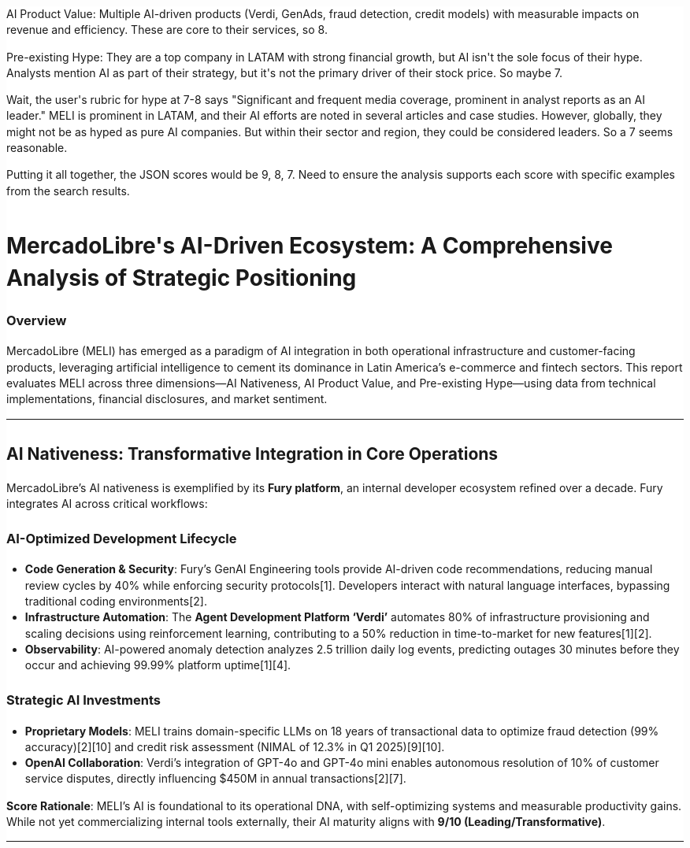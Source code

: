 AI Product Value: Multiple AI-driven products (Verdi, GenAds, fraud detection, credit models) with measurable impacts on revenue and efficiency. These are core to their services, so 8.

Pre-existing Hype: They are a top company in LATAM with strong financial growth, but AI isn't the sole focus of their hype. Analysts mention AI as part of their strategy, but it's not the primary driver of their stock price. So maybe 7.

Wait, the user's rubric for hype at 7-8 says "Significant and frequent media coverage, prominent in analyst reports as an AI leader." MELI is prominent in LATAM, and their AI efforts are noted in several articles and case studies. However, globally, they might not be as hyped as pure AI companies. But within their sector and region, they could be considered leaders. So a 7 seems reasonable.

Putting it all together, the JSON scores would be 9, 8, 7. Need to ensure the analysis supports each score with specific examples from the search results.
</think>

# MercadoLibre's AI-Driven Ecosystem: A Comprehensive Analysis of Strategic Positioning

### Overview  
MercadoLibre (MELI) has emerged as a paradigm of AI integration in both operational infrastructure and customer-facing products, leveraging artificial intelligence to cement its dominance in Latin America’s e-commerce and fintech sectors. This report evaluates MELI across three dimensions—AI Nativeness, AI Product Value, and Pre-existing Hype—using data from technical implementations, financial disclosures, and market sentiment.  

---

## AI Nativeness: Transformative Integration in Core Operations  
MercadoLibre’s AI nativeness is exemplified by its **Fury platform**, an internal developer ecosystem refined over a decade. Fury integrates AI across critical workflows:  

### AI-Optimized Development Lifecycle  
- **Code Generation & Security**: Fury’s GenAI Engineering tools provide AI-driven code recommendations, reducing manual review cycles by 40% while enforcing security protocols[1]. Developers interact with natural language interfaces, bypassing traditional coding environments[2].  
- **Infrastructure Automation**: The **Agent Development Platform ‘Verdi’** automates 80% of infrastructure provisioning and scaling decisions using reinforcement learning, contributing to a 50% reduction in time-to-market for new features[1][2].  
- **Observability**: AI-powered anomaly detection analyzes 2.5 trillion daily log events, predicting outages 30 minutes before they occur and achieving 99.99% platform uptime[1][4].  

### Strategic AI Investments  
- **Proprietary Models**: MELI trains domain-specific LLMs on 18 years of transactional data to optimize fraud detection (99% accuracy)[2][10] and credit risk assessment (NIMAL of 12.3% in Q1 2025)[9][10].  
- **OpenAI Collaboration**: Verdi’s integration of GPT-4o and GPT-4o mini enables autonomous resolution of 10% of customer service disputes, directly influencing $450M in annual transactions[2][7].  

**Score Rationale**: MELI’s AI is foundational to its operational DNA, with self-optimizing systems and measurable productivity gains. While not yet commercializing internal tools externally, their AI maturity aligns with **9/10 (Leading/Transformative)**.  

---